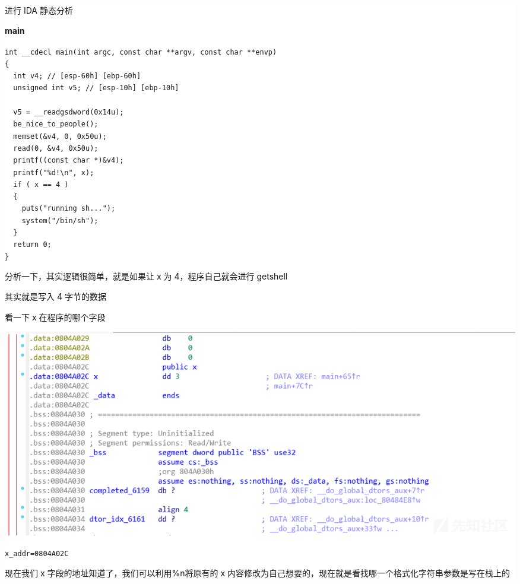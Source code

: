 进行 IDA 静态分析

**main**

```plain
int __cdecl main(int argc, const char **argv, const char **envp)
{
  int v4; // [esp-60h] [ebp-60h]
  unsigned int v5; // [esp-10h] [ebp-10h]

  v5 = __readgsdword(0x14u);
  be_nice_to_people();
  memset(&v4, 0, 0x50u);
  read(0, &v4, 0x50u);
  printf((const char *)&v4);
  printf("%d!\n", x);
  if ( x == 4 )
  {
    puts("running sh...");
    system("/bin/sh");
  }
  return 0;
}
```

分析一下，其实逻辑很简单，就是如果让 x 为 4，程序自己就会进行 getshell

其实就是写入 4 字节的数据

看一下 x 在程序的哪个字段

[![](assets/1701612281-2ec92d83c0f0c389453e11e1dea9b729.png)](https://xzfile.aliyuncs.com/media/upload/picture/20230718223746-a9a209a4-2578-1.png)

```plain
x_addr=0804A02C
```

现在我们 x 字段的地址知道了，我们可以利用%n将原有的 x 内容修改为自己想要的，现在就是看找哪一个格式化字符串参数是写在栈上的
